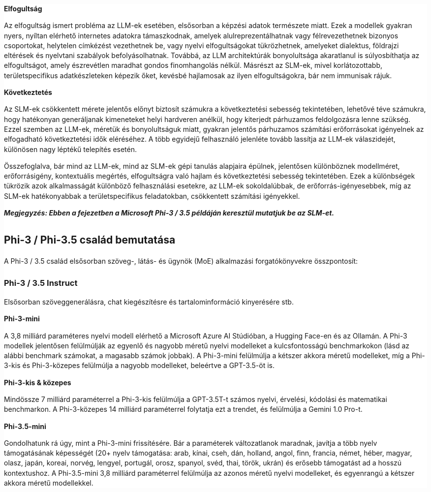 **Elfogultság**

Az elfogultság ismert probléma az LLM-ek esetében, elsősorban a képzési adatok természete miatt. Ezek a modellek gyakran nyers, nyíltan elérhető internetes adatokra támaszkodnak, amelyek alulreprezentálhatnak vagy félrevezethetnek bizonyos csoportokat, helytelen címkézést vezethetnek be, vagy nyelvi elfogultságokat tükrözhetnek, amelyeket dialektus, földrajzi eltérések és nyelvtani szabályok befolyásolhatnak. Továbbá, az LLM architektúrák bonyolultsága akaratlanul is súlyosbíthatja az elfogultságot, amely észrevétlen maradhat gondos finomhangolás nélkül. Másrészt az SLM-ek, mivel korlátozottabb, területspecifikus adatkészleteken képezik őket, kevésbé hajlamosak az ilyen elfogultságokra, bár nem immunisak rájuk.

**Következtetés**

Az SLM-ek csökkentett mérete jelentős előnyt biztosít számukra a következtetési sebesség tekintetében, lehetővé téve számukra, hogy hatékonyan generáljanak kimeneteket helyi hardveren anélkül, hogy kiterjedt párhuzamos feldolgozásra lenne szükség. Ezzel szemben az LLM-ek, méretük és bonyolultságuk miatt, gyakran jelentős párhuzamos számítási erőforrásokat igényelnek az elfogadható következtetési idők eléréséhez. A több egyidejű felhasználó jelenléte tovább lassítja az LLM-ek válaszidejét, különösen nagy léptékű telepítés esetén.

Összefoglalva, bár mind az LLM-ek, mind az SLM-ek gépi tanulás alapjaira épülnek, jelentősen különböznek modellméret, erőforrásigény, kontextuális megértés, elfogultságra való hajlam és következtetési sebesség tekintetében. Ezek a különbségek tükrözik azok alkalmasságát különböző felhasználási esetekre, az LLM-ek sokoldalúbbak, de erőforrás-igényesebbek, míg az SLM-ek hatékonyabbak a területspecifikus feladatokban, csökkentett számítási igényekkel.

***Megjegyzés: Ebben a fejezetben a Microsoft Phi-3 / 3.5 példáján keresztül mutatjuk be az SLM-et.***

## Phi-3 / Phi-3.5 család bemutatása

A Phi-3 / 3.5 család elsősorban szöveg-, látás- és ügynök (MoE) alkalmazási forgatókönyvekre összpontosít:

### Phi-3 / 3.5 Instruct

Elsősorban szöveggenerálásra, chat kiegészítésre és tartalominformáció kinyerésére stb.

**Phi-3-mini**

A 3,8 milliárd paraméteres nyelvi modell elérhető a Microsoft Azure AI Stúdióban, a Hugging Face-en és az Ollamán. A Phi-3 modellek jelentősen felülmúlják az egyenlő és nagyobb méretű nyelvi modelleket a kulcsfontosságú benchmarkokon (lásd az alábbi benchmark számokat, a magasabb számok jobbak). A Phi-3-mini felülmúlja a kétszer akkora méretű modelleket, míg a Phi-3-kis és Phi-3-közepes felülmúlja a nagyobb modelleket, beleértve a GPT-3.5-öt is.

**Phi-3-kis & közepes**

Mindössze 7 milliárd paraméterrel a Phi-3-kis felülmúlja a GPT-3.5T-t számos nyelvi, érvelési, kódolási és matematikai benchmarkon. A Phi-3-közepes 14 milliárd paraméterrel folytatja ezt a trendet, és felülmúlja a Gemini 1.0 Pro-t.

**Phi-3.5-mini**

Gondolhatunk rá úgy, mint a Phi-3-mini frissítésére. Bár a paraméterek változatlanok maradnak, javítja a több nyelv támogatásának képességét (20+ nyelv támogatása: arab, kínai, cseh, dán, holland, angol, finn, francia, német, héber, magyar, olasz, japán, koreai, norvég, lengyel, portugál, orosz, spanyol, svéd, thai, török, ukrán) és erősebb támogatást ad a hosszú kontextushoz. A Phi-3.5-mini 3,8 milliárd paraméterrel felülmúlja az azonos méretű nyelvi modelleket, és egyenrangú a kétszer akkora méretű modellekkel.
